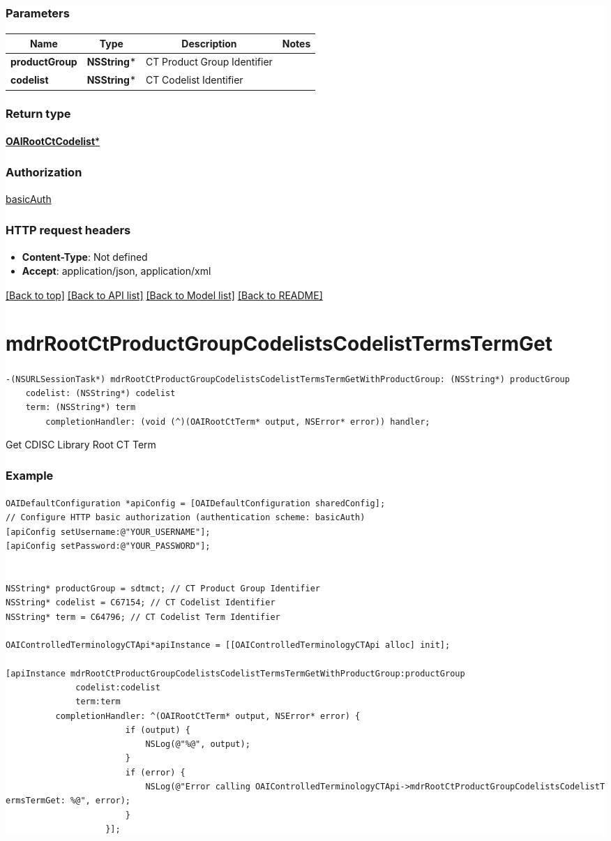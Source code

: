 ### Parameters

Name | Type | Description  | Notes
------------- | ------------- | ------------- | -------------
 **productGroup** | **NSString***| CT Product Group Identifier | 
 **codelist** | **NSString***| CT Codelist Identifier | 

### Return type

[**OAIRootCtCodelist***](OAIRootCtCodelist.md)

### Authorization

[basicAuth](../README.md#basicAuth)

### HTTP request headers

 - **Content-Type**: Not defined
 - **Accept**: application/json, application/xml

[[Back to top]](#) [[Back to API list]](../README.md#documentation-for-api-endpoints) [[Back to Model list]](../README.md#documentation-for-models) [[Back to README]](../README.md)

# **mdrRootCtProductGroupCodelistsCodelistTermsTermGet**
```objc
-(NSURLSessionTask*) mdrRootCtProductGroupCodelistsCodelistTermsTermGetWithProductGroup: (NSString*) productGroup
    codelist: (NSString*) codelist
    term: (NSString*) term
        completionHandler: (void (^)(OAIRootCtTerm* output, NSError* error)) handler;
```



Get CDISC Library Root CT Term

### Example
```objc
OAIDefaultConfiguration *apiConfig = [OAIDefaultConfiguration sharedConfig];
// Configure HTTP basic authorization (authentication scheme: basicAuth)
[apiConfig setUsername:@"YOUR_USERNAME"];
[apiConfig setPassword:@"YOUR_PASSWORD"];


NSString* productGroup = sdtmct; // CT Product Group Identifier
NSString* codelist = C67154; // CT Codelist Identifier
NSString* term = C64796; // CT Codelist Term Identifier

OAIControlledTerminologyCTApi*apiInstance = [[OAIControlledTerminologyCTApi alloc] init];

[apiInstance mdrRootCtProductGroupCodelistsCodelistTermsTermGetWithProductGroup:productGroup
              codelist:codelist
              term:term
          completionHandler: ^(OAIRootCtTerm* output, NSError* error) {
                        if (output) {
                            NSLog(@"%@", output);
                        }
                        if (error) {
                            NSLog(@"Error calling OAIControlledTerminologyCTApi->mdrRootCtProductGroupCodelistsCodelistTermsTermGet: %@", error);
                        }
                    }];
```
